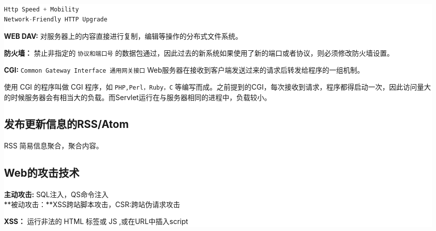 ```js
Http Speed + Mobility
Network-Friendly HTTP Upgrade
```



**WEB DAV:** 对服务器上的内容直接进行复制，编辑等操作的分布式文件系统。

**防火墙：** 禁止非指定的 `协议和端口号` 的数据包通过，因此过去的新系统如果使用了新的端口或者协议，则必须修改防火墙设置。  

**CGI:** `Common Gateway Interface 通用网关接口` Web服务器在接收到客户端发送过来的请求后转发给程序的一组机制。  

使用 CGI 的程序叫做 CGI 程序，如 `PHP,Perl，Ruby，C` 等编写而成。之前提到的CGI，每次接收到请求，程序都得启动一次，因此访问量大的时候服务器会有相当大的负载。而Servlet运行在与服务器相同的进程中，负载较小。

## 发布更新信息的RSS/Atom

RSS 简易信息聚合，聚合内容。

## Web的攻击技术

**主动攻击:** SQL注入，QS命令注入  
**被动攻击：**XSS跨站脚本攻击，CSR:跨站伪请求攻击

**XSS：** 运行非法的 HTML 标签或 JS ,或在URL中插入script